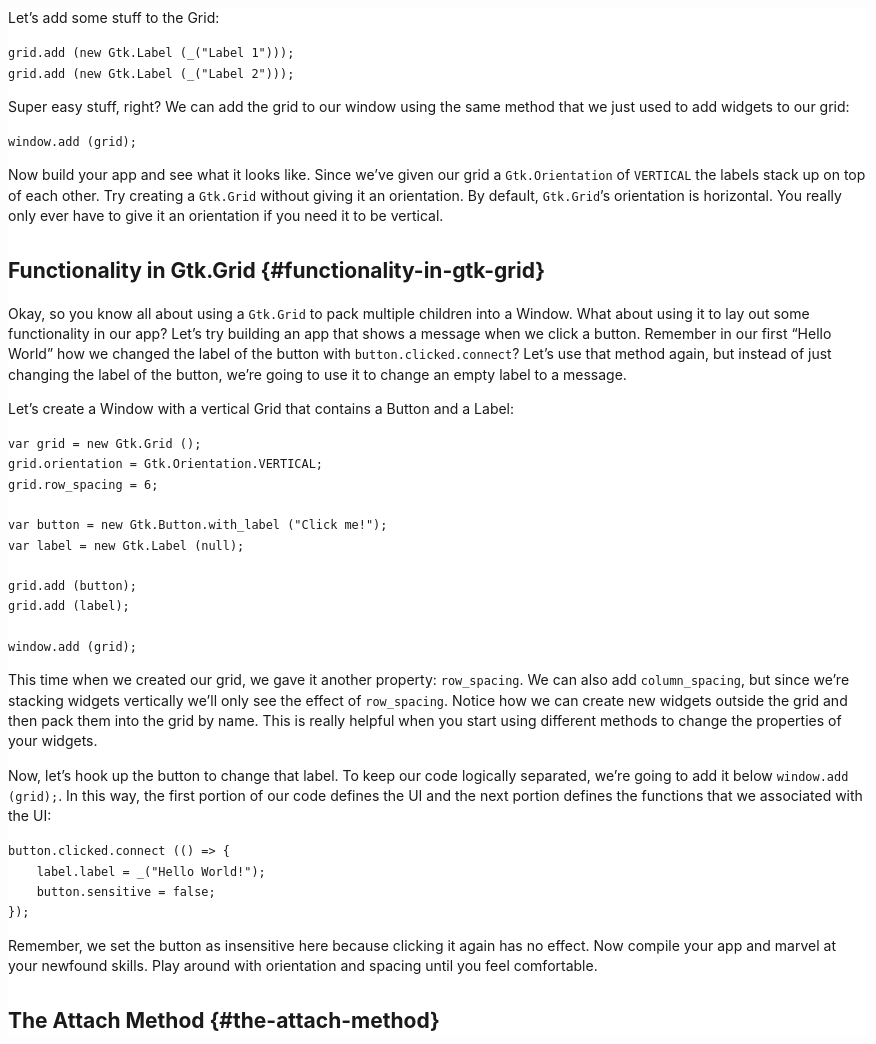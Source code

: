 Let’s add some stuff to the Grid:

    grid.add (new Gtk.Label (_("Label 1")));
    grid.add (new Gtk.Label (_("Label 2")));

Super easy stuff, right? We can add the grid to our window using the same method that we just used to add widgets to our grid:

    window.add (grid);

Now build your app and see what it looks like. Since we’ve given our grid a `Gtk.Orientation` of `VERTICAL` the labels stack up on top of each other. Try creating a `Gtk.Grid` without giving it an orientation. By default, `Gtk.Grid`’s orientation is horizontal. You really only ever have to give it an orientation if you need it to be vertical.

## Functionality in Gtk.Grid {#functionality-in-gtk-grid}

Okay, so you know all about using a `Gtk.Grid` to pack multiple children into a Window. What about using it to lay out some functionality in our app? Let’s try building an app that shows a message when we click a button. Remember in our first “Hello World” how we changed the label of the button with `button.clicked.connect`? Let’s use that method again, but instead of just changing the label of the button, we’re going to use it to change an empty label to a message.

Let’s create a Window with a vertical Grid that contains a Button and a Label:

    var grid = new Gtk.Grid ();
    grid.orientation = Gtk.Orientation.VERTICAL;
    grid.row_spacing = 6;

    var button = new Gtk.Button.with_label ("Click me!");
    var label = new Gtk.Label (null);

    grid.add (button);
    grid.add (label);

    window.add (grid);

This time when we created our grid, we gave it another property: `row_spacing`. We can also add `column_spacing`, but since we’re stacking widgets vertically we’ll only see the effect of `row_spacing`. Notice how we can create new widgets outside the grid and then pack them into the grid by name. This is really helpful when you start using different methods to change the properties of your widgets.

Now, let’s hook up the button to change that label. To keep our code logically separated, we’re going to add it below `window.add (grid);`. In this way, the first portion of our code defines the UI and the next portion defines the functions that we associated with the UI:

    button.clicked.connect (() => {
        label.label = _("Hello World!");
        button.sensitive = false;
    });

Remember, we set the button as insensitive here because clicking it again has no effect. Now compile your app and marvel at your newfound skills. Play around with orientation and spacing until you feel comfortable.

## The Attach Method {#the-attach-method}
